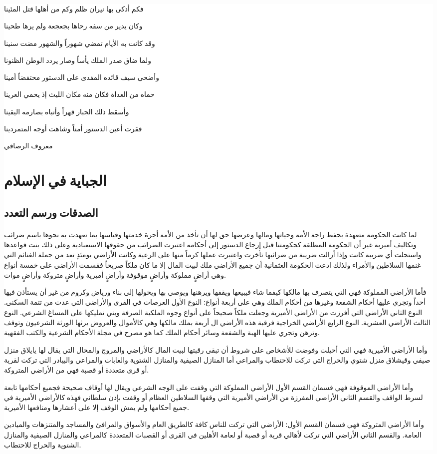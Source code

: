  فكم أذكى بها نيران ظلم   وكم من أهلها قتل المئينا  

 وكان يدير من سفه رحاها   بجعجعة ولم يرها طحينا  

 وقد كانت به الأيام تمضي   شهوراً والشهور مضت سنينا  

 ولما ضاق صدر الملك يأساً   وصار يردد الوطن الظنونا  

 وأضحى سيف قائده المفدى   على الدستور محتفضاً أمينا  

 حماه من العداة فكان منه   مكان الليث إذ يحمي العرينا  
 
 وأسقط ذلك الجبار قهراً   وأنباه بصارمه اليقينا  

 فقرت أعين الدستور أمناً   وشاهت أوجه المتمردينا  

 معروف  الرصافي 
 

#  الجباية في الإسلام 



##  الصدقات ورسم التعدد 


 لما كانت الحكومة متعهدة بحفظ راحة الأمة وحياتها ومالها وعرضها حق لها أن تأخذ من الأمة أجرة خدمتها وقياسها بما تعهدت به نحوها باسم ضرائب وتكاليف أميرية غير أن الحكومة المطلقة كحكومتنا قبل إرجاع الدستور إلى أحكامه اعتبرت الضرائب من حقوقها الاستعبادية وعلى ذلك بنت قواعدها واستحلت أي ضريبة كانت وإذا أزالت ضريبة من ضرائبها تأخرت واعتبرت عملها كرماً منها على الرعية وكانت الأراضي يومئذٍ تعد من جملة الغنائم التي غنمها السلاطين والأمراء ولذلك ادعت الحكومة العثمانية أن جميع الأراضي ملك لبيت المال إلا ما كان ملكاً صريحاً فقسمت الأراضي على  خمسة  أنواع وهي أراضٍ مملوكة وأراضٍ موقوفة وأراضٍ أميرية وأراضٍ متروكة وأراضٍ موات. 

 فأما الأراضي المملوكة فهي التي يتصرف بها مالكها كيفما شاء فيبيعها ويقفها ويرهنها ويوصي بها ويحولها إلى بناء ورياض وكروم من غير أن يستأذن فيها أحداً وتجري عليها أحكام الشفعة وغيرها من أحكام الملك وهي على  أربعة  أنواع: النوع الأول العرصات في القرى والأراضي التي عدت من تتمة السكنى. النوع الثاني الأراضي التي أفرزت من الأراضي الأميرية وجعلت ملكاً صحيحاً على أنواع وجوه الملكية الصرفة وبني تمليكها على المساغ الشرعي. النوع الثالث الأراضي العشرية. النوع الرابع الأراضي الخراجية فرقبة هذه الأراضي ال  أربعة  بملك مالكها وهي كالأموال والعروض يرثها الورثة الشرعيون وتوقف وترهن وتجري عليها الهبة والشفعة وسائر أحكام الملك كما هو مصرح في مجلة الأحكام الشرعية والكتب الفقهية. 
 
 وأما الأراضي الأميرية فهي التي أحيلت وفوضت للأشخاص على شروط أن تبقى رقبتها لبيت المال كالأراضي والمروج والمحال التي يقال لها يايلاق منزل صيفي وقيشلاق منزل شتوي والحراج التي تركت للاحتطاب والمراعي أما المنازل الصيفية والمنازل الشتوية والغابات والمراعي والبيادر التي تركت لقرية أو قرى متعددة أو قصبة فهي من الأراضي المتروكة. 

 وأما الأراضي الموقوفة فهي قسمان القسم الأول الأراضي المملوكة التي وقفت على الوجه   الشرعي ويقال لها أوقاف صحيحة فجميع أحكامها تابعة لسرط الواقف والقسم الثاني الأراضي المفرزة من الأراضي الأميرية التي وقفها السلاطين العظام أو وقفت بإذن سلطاني فهذه كالأراضي الأميرية في جميع أحكامها ولم يمش الوقف إلا على أعشارها ومنافعها الأميرية. 

 وأما الأراضي المتروكة فهي قسمان القسم الأول: الأراضي التي تركت للناس كافة كالطريق العام والأسواق والمرافئ والمساجد والمتنزهات والميادين العامة. والقسم الثاني الأراضي التي تركت لأهالي قرية أو قصبة أو لعامة الأهلين في القرى أو القصبات المتعددة كالمراعي والمنازل الصيفية والمنازل الشتوية والحراج للاحتطاب. 
